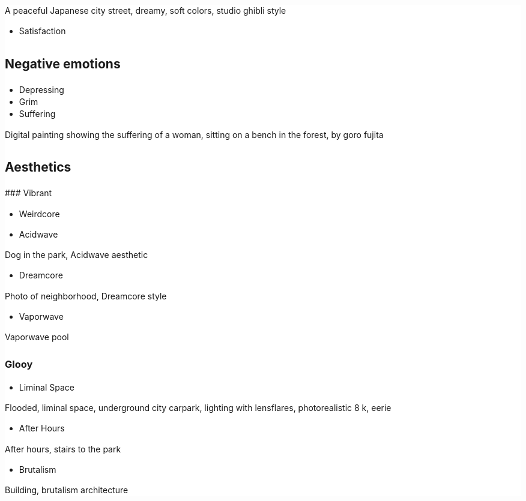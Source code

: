 A peaceful Japanese city street, dreamy, soft colors, studio ghibli style

* Satisfaction

## Negative emotions 

* Depressing
* Grim
* Suffering

Digital painting showing
the suffering of a
woman, sitting on a
bench in the forest, by
goro fujita

## Aesthetics

### Vibrant

* Weirdcore


* Acidwave

Dog in the park,
Acidwave aesthetic

* Dreamcore

Photo of neighborhood,
Dreamcore style

* Vaporwave

Vaporwave pool

### Glooy

* Liminal Space

Flooded, liminal space,
underground city
carpark, lighting with
lensflares, photorealistic
8 k, eerie

* After Hours

After hours, stairs to the
park

* Brutalism

Building, brutalism
architecture
